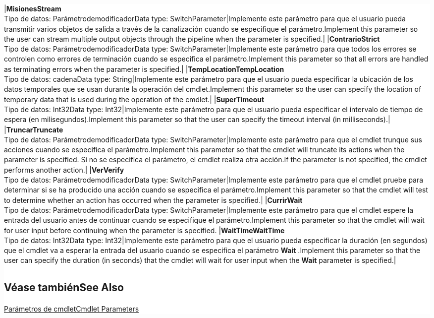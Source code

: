 |<span data-ttu-id="4bdaf-220">**Misiones**</span><span class="sxs-lookup"><span data-stu-id="4bdaf-220">**Stream**</span></span><br><span data-ttu-id="4bdaf-221">Tipo de datos: Parámetrodemodificador</span><span class="sxs-lookup"><span data-stu-id="4bdaf-221">Data type: SwitchParameter</span></span>|<span data-ttu-id="4bdaf-222">Implemente este parámetro para que el usuario pueda transmitir varios objetos de salida a través de la canalización cuando se especifique el parámetro.</span><span class="sxs-lookup"><span data-stu-id="4bdaf-222">Implement this parameter so the user can stream multiple output objects through the pipeline when the parameter is specified.</span></span>|
|<span data-ttu-id="4bdaf-223">**Contrario**</span><span class="sxs-lookup"><span data-stu-id="4bdaf-223">**Strict**</span></span><br><span data-ttu-id="4bdaf-224">Tipo de datos: Parámetrodemodificador</span><span class="sxs-lookup"><span data-stu-id="4bdaf-224">Data type: SwitchParameter</span></span>|<span data-ttu-id="4bdaf-225">Implemente este parámetro para que todos los errores se controlen como errores de terminación cuando se especifica el parámetro.</span><span class="sxs-lookup"><span data-stu-id="4bdaf-225">Implement this parameter so that all errors are handled as terminating errors when the parameter is specified.</span></span>|
|<span data-ttu-id="4bdaf-226">**TempLocation**</span><span class="sxs-lookup"><span data-stu-id="4bdaf-226">**TempLocation**</span></span><br><span data-ttu-id="4bdaf-227">Tipo de datos: cadena</span><span class="sxs-lookup"><span data-stu-id="4bdaf-227">Data type: String</span></span>|<span data-ttu-id="4bdaf-228">Implemente este parámetro para que el usuario pueda especificar la ubicación de los datos temporales que se usan durante la operación del cmdlet.</span><span class="sxs-lookup"><span data-stu-id="4bdaf-228">Implement this parameter so the user can specify the location of temporary data that is used during the operation of the cmdlet.</span></span>|
|<span data-ttu-id="4bdaf-229">**Super**</span><span class="sxs-lookup"><span data-stu-id="4bdaf-229">**Timeout**</span></span><br><span data-ttu-id="4bdaf-230">Tipo de datos: Int32</span><span class="sxs-lookup"><span data-stu-id="4bdaf-230">Data type: Int32</span></span>|<span data-ttu-id="4bdaf-231">Implemente este parámetro para que el usuario pueda especificar el intervalo de tiempo de espera (en milisegundos).</span><span class="sxs-lookup"><span data-stu-id="4bdaf-231">Implement this parameter so that the user can specify the timeout interval (in milliseconds).</span></span>|
|<span data-ttu-id="4bdaf-232">**Truncar**</span><span class="sxs-lookup"><span data-stu-id="4bdaf-232">**Truncate**</span></span><br><span data-ttu-id="4bdaf-233">Tipo de datos: Parámetrodemodificador</span><span class="sxs-lookup"><span data-stu-id="4bdaf-233">Data type: SwitchParameter</span></span>|<span data-ttu-id="4bdaf-234">Implemente este parámetro para que el cmdlet trunque sus acciones cuando se especifica el parámetro.</span><span class="sxs-lookup"><span data-stu-id="4bdaf-234">Implement this parameter so that the cmdlet will truncate its actions when the parameter is specified.</span></span> <span data-ttu-id="4bdaf-235">Si no se especifica el parámetro, el cmdlet realiza otra acción.</span><span class="sxs-lookup"><span data-stu-id="4bdaf-235">If the parameter is not specified, the cmdlet performs another action.</span></span>|
|<span data-ttu-id="4bdaf-236">**Ver**</span><span class="sxs-lookup"><span data-stu-id="4bdaf-236">**Verify**</span></span><br><span data-ttu-id="4bdaf-237">Tipo de datos: Parámetrodemodificador</span><span class="sxs-lookup"><span data-stu-id="4bdaf-237">Data type: SwitchParameter</span></span>|<span data-ttu-id="4bdaf-238">Implemente este parámetro para que el cmdlet pruebe para determinar si se ha producido una acción cuando se especifica el parámetro.</span><span class="sxs-lookup"><span data-stu-id="4bdaf-238">Implement this parameter so that the cmdlet will test to determine whether an action has occurred when the parameter is specified.</span></span>|
|<span data-ttu-id="4bdaf-239">**Currir**</span><span class="sxs-lookup"><span data-stu-id="4bdaf-239">**Wait**</span></span><br><span data-ttu-id="4bdaf-240">Tipo de datos: Parámetrodemodificador</span><span class="sxs-lookup"><span data-stu-id="4bdaf-240">Data type: SwitchParameter</span></span>|<span data-ttu-id="4bdaf-241">Implemente este parámetro para que el cmdlet espere la entrada del usuario antes de continuar cuando se especifique el parámetro.</span><span class="sxs-lookup"><span data-stu-id="4bdaf-241">Implement this parameter so that the cmdlet will wait for user input before continuing when the parameter is specified.</span></span>
|<span data-ttu-id="4bdaf-242">**WaitTime**</span><span class="sxs-lookup"><span data-stu-id="4bdaf-242">**WaitTime**</span></span><br><span data-ttu-id="4bdaf-243">Tipo de datos: Int32</span><span class="sxs-lookup"><span data-stu-id="4bdaf-243">Data type: Int32</span></span>|<span data-ttu-id="4bdaf-244">Implemente este parámetro para que el usuario pueda especificar la duración (en segundos) que el cmdlet va a esperar la entrada del usuario cuando se especifica el parámetro **Wait** .</span><span class="sxs-lookup"><span data-stu-id="4bdaf-244">Implement this parameter so that the user can specify the duration (in seconds) that the cmdlet will wait for user input when the **Wait** parameter is specified.</span></span>|

## <a name="see-also"></a><span data-ttu-id="4bdaf-245">Véase también</span><span class="sxs-lookup"><span data-stu-id="4bdaf-245">See Also</span></span>

[<span data-ttu-id="4bdaf-246">Parámetros de cmdlet</span><span class="sxs-lookup"><span data-stu-id="4bdaf-246">Cmdlet Parameters</span></span>](./cmdlet-parameters.md)
